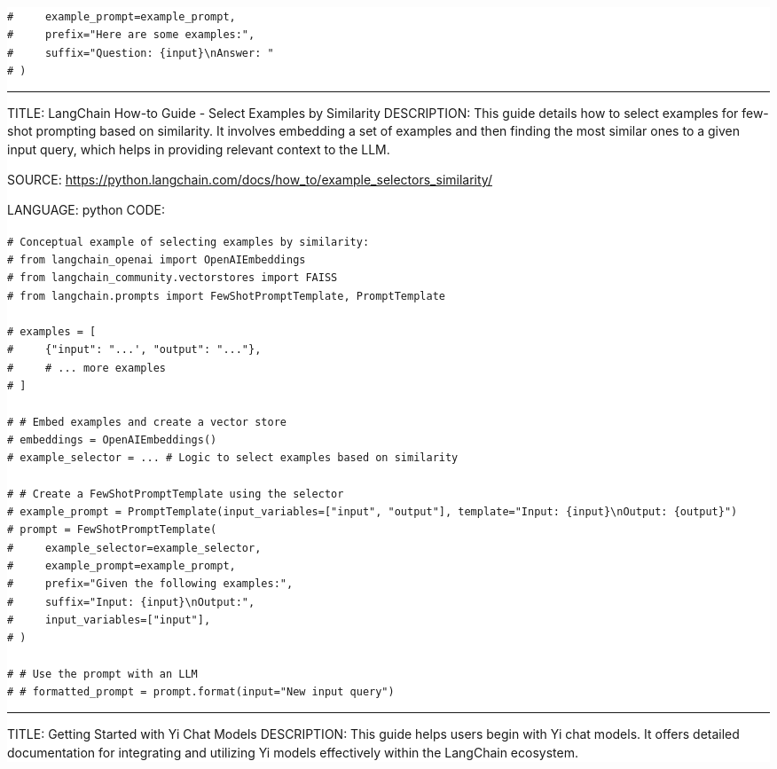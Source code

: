 ```
#     example_prompt=example_prompt,
#     prefix="Here are some examples:",
#     suffix="Question: {input}\nAnswer: "
# )
```

----------------------------------------

TITLE: LangChain How-to Guide - Select Examples by Similarity
DESCRIPTION: This guide details how to select examples for few-shot prompting based on similarity. It involves embedding a set of examples and then finding the most similar ones to a given input query, which helps in providing relevant context to the LLM.

SOURCE: https://python.langchain.com/docs/how_to/example_selectors_similarity/

LANGUAGE: python
CODE:
```
# Conceptual example of selecting examples by similarity:
# from langchain_openai import OpenAIEmbeddings
# from langchain_community.vectorstores import FAISS
# from langchain.prompts import FewShotPromptTemplate, PromptTemplate

# examples = [
#     {"input": "...', "output": "..."},
#     # ... more examples
# ]

# # Embed examples and create a vector store
# embeddings = OpenAIEmbeddings()
# example_selector = ... # Logic to select examples based on similarity

# # Create a FewShotPromptTemplate using the selector
# example_prompt = PromptTemplate(input_variables=["input", "output"], template="Input: {input}\nOutput: {output}")
# prompt = FewShotPromptTemplate(
#     example_selector=example_selector,
#     example_prompt=example_prompt,
#     prefix="Given the following examples:",
#     suffix="Input: {input}\nOutput:",
#     input_variables=["input"],
# )

# # Use the prompt with an LLM
# # formatted_prompt = prompt.format(input="New input query")

```

----------------------------------------

TITLE: Getting Started with Yi Chat Models
DESCRIPTION: This guide helps users begin with Yi chat models. It offers detailed documentation for integrating and utilizing Yi models effectively within the LangChain ecosystem.
